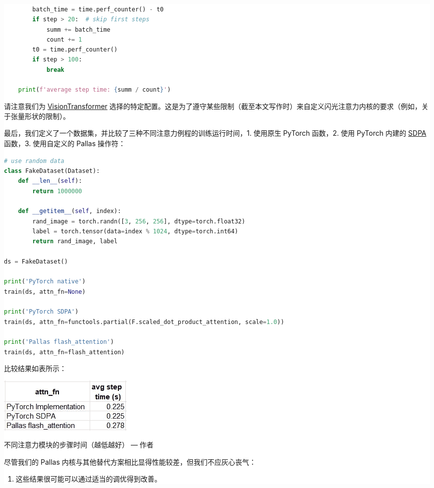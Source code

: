 ```py
        batch_time = time.perf_counter() - t0
        if step > 20:  # skip first steps
            summ += batch_time
            count += 1
        t0 = time.perf_counter()
        if step > 100:
            break

    print(f'average step time: {summ / count}')
```

请注意我们为 [VisionTransformer](https://github.com/huggingface/pytorch-image-models/blob/v1.0.9/timm/models/vision_transformer.py#L414) 选择的特定配置。这是为了遵守某些限制（截至本文写作时）来自定义闪光注意力内核的要求（例如，关于张量形状的限制）。

最后，我们定义了一个数据集，并比较了三种不同注意力例程的训练运行时间，1. 使用原生 PyTorch 函数，2. 使用 PyTorch 内建的 [SDPA](https://pytorch.org/tutorials/intermediate/scaled_dot_product_attention_tutorial.html) 函数，3. 使用自定义的 Pallas 操作符：

```py
# use random data
class FakeDataset(Dataset):
    def __len__(self):
        return 1000000

    def __getitem__(self, index):
        rand_image = torch.randn([3, 256, 256], dtype=torch.float32)
        label = torch.tensor(data=index % 1024, dtype=torch.int64)
        return rand_image, label

ds = FakeDataset()

print('PyTorch native')
train(ds, attn_fn=None)

print('PyTorch SDPA')
train(ds, attn_fn=functools.partial(F.scaled_dot_product_attention, scale=1.0))

print('Pallas flash_attention')
train(ds, attn_fn=flash_attention)
```

比较结果如表所示：

![](img/6850e69e43e23d9a1964fe7da0551f62.png)

不同注意力模块的步骤时间（越低越好） — 作者

尽管我们的 Pallas 内核与其他替代方案相比显得性能较差，但我们不应灰心丧气：

1.  这些结果很可能可以通过适当的调优得到改善。
